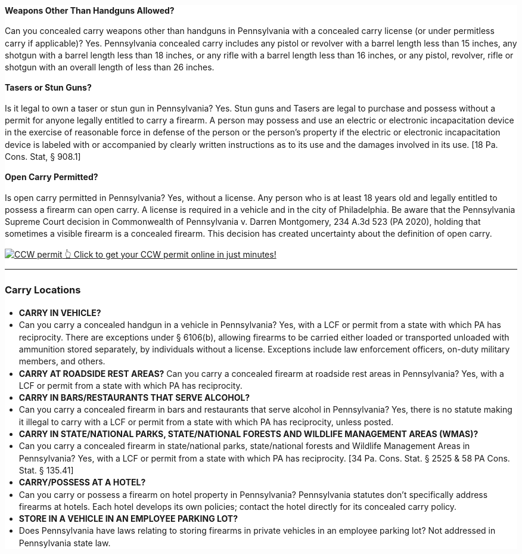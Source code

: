 **Weapons Other Than Handguns Allowed?**

Can you concealed carry weapons other than handguns in Pennsylvania with a concealed carry license (or under permitless carry if applicable)? Yes. Pennsylvania concealed carry includes any pistol or revolver with a barrel length less than 15 inches, any shotgun with a barrel length less than 18 inches, or any rifle with a barrel length less than 16 inches, or any pistol, revolver, rifle or shotgun with an overall length of less than 26 inches.

**Tasers or Stun Guns?**

Is it legal to own a taser or stun gun in Pennsylvania? Yes. Stun guns and Tasers are legal to purchase and possess without a permit for anyone legally entitled to carry a firearm. A person may possess and use an electric or electronic incapacitation device in the exercise of reasonable force in defense of the person or the person’s property if the electric or electronic incapacitation device is labeled with or accompanied by clearly written instructions as to its use and the damages involved in its use. [18 Pa. Cons. Stat, § 908.1]

**Open Carry Permitted?**

Is open carry permitted in Pennsylvania? Yes, without a license. Any person who is at least 18 years old and legally entitled to possess a firearm can open carry. A license is required in a vehicle and in the city of Philadelphia. Be aware that the Pennsylvania Supreme Court decision in Commonwealth of Pennsylvania v. Darren Montgomery, 234 A.3d 523 (PA 2020), holding that sometimes a visible firearm is a concealed firearm. This decision has created uncertainty about the definition of open carry.

<a href="https://serp.ly/ccw">
<div>
    <img src="https://cdn-images-1.medium.com/max/1200/1*UmVcdbz7GlGdNVJMx2tkag.png" alt="CCW permit">
    👆 Click to get your CCW permit online in just minutes!
</div>
</a>


* * *

### Carry Locations

  * **CARRY IN VEHICLE?**
  * Can you carry a concealed handgun in a vehicle in Pennsylvania? Yes, with a LCF or permit from a state with which PA has reciprocity. There are exceptions under § 6106(b), allowing firearms to be carried either loaded or transported unloaded with ammunition stored separately, by individuals without a license. Exceptions include law enforcement officers, on-duty military members, and others.
  * **CARRY AT ROADSIDE REST AREAS?** Can you carry a concealed firearm at roadside rest areas in Pennsylvania? Yes, with a LCF or permit from a state with which PA has reciprocity.
  * **CARRY IN BARS/RESTAURANTS THAT SERVE ALCOHOL?**
  * Can you carry a concealed firearm in bars and restaurants that serve alcohol in Pennsylvania? Yes, there is no statute making it illegal to carry with a LCF or permit from a state with which PA has reciprocity, unless posted.
  * **CARRY IN STATE/NATIONAL PARKS, STATE/NATIONAL FORESTS AND WILDLIFE MANAGEMENT AREAS (WMAS)?**
  * Can you carry a concealed firearm in state/national parks, state/national forests and Wildlife Management Areas in Pennsylvania? Yes, with a LCF or permit from a state with which PA has reciprocity. [34 Pa. Cons. Stat. § 2525 & 58 PA Cons. Stat. § 135.41]
  * **CARRY/POSSESS AT A HOTEL?**
  * Can you carry or possess a firearm on hotel property in Pennsylvania? Pennsylvania statutes don’t specifically address firearms at hotels. Each hotel develops its own policies; contact the hotel directly for its concealed carry policy.
  * **STORE IN A VEHICLE IN AN EMPLOYEE PARKING LOT?**
  * Does Pennsylvania have laws relating to storing firearms in private vehicles in an employee parking lot? Not addressed in Pennsylvania state law.
